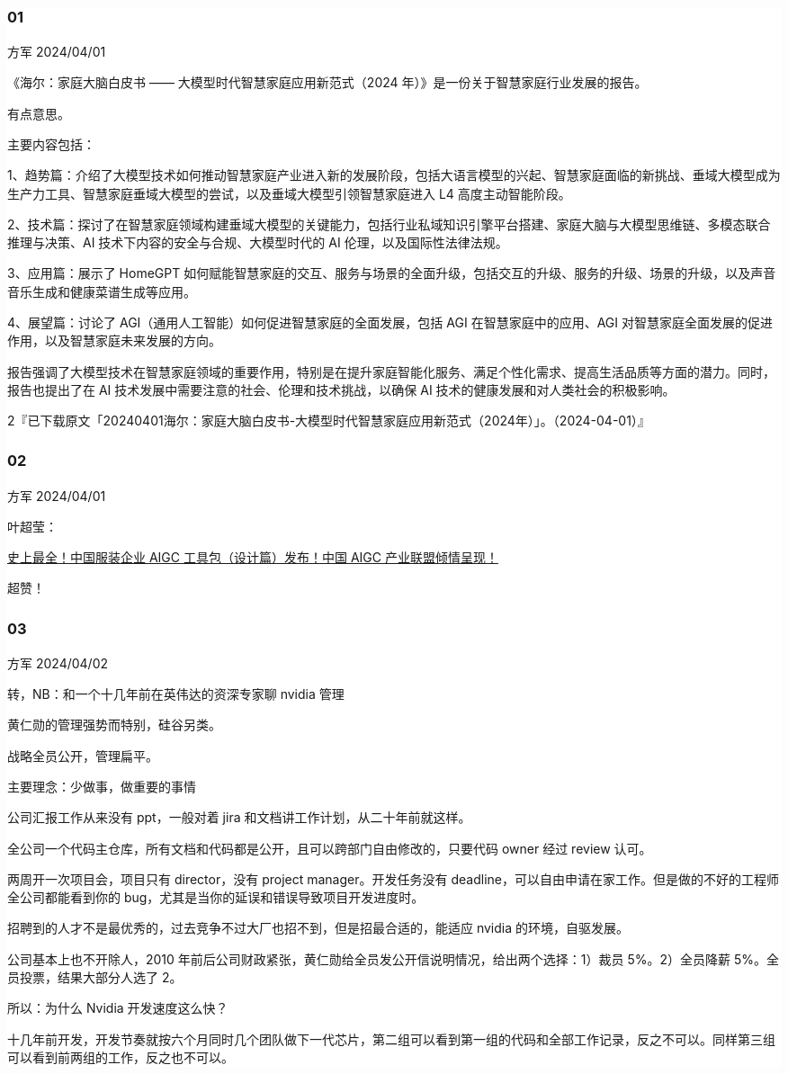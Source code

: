 ### 01

方军 2024/04/01

《海尔：家庭大脑白皮书 —— 大模型时代智慧家庭应用新范式（2024 年）》是一份关于智慧家庭行业发展的报告。

有点意思。

主要内容包括：

1、趋势篇：介绍了大模型技术如何推动智慧家庭产业进入新的发展阶段，包括大语言模型的兴起、智慧家庭面临的新挑战、垂域大模型成为生产力工具、智慧家庭垂域大模型的尝试，以及垂域大模型引领智慧家庭进入 L4 高度主动智能阶段。

2、技术篇：探讨了在智慧家庭领域构建垂域大模型的关键能力，包括行业私域知识引擎平台搭建、家庭大脑与大模型思维链、多模态联合推理与决策、AI 技术下内容的安全与合规、大模型时代的 AI 伦理，以及国际性法律法规。

3、应用篇：展示了 HomeGPT 如何赋能智慧家庭的交互、服务与场景的全面升级，包括交互的升级、服务的升级、场景的升级，以及声音音乐生成和健康菜谱生成等应用。

4、展望篇：讨论了 AGI（通用人工智能）如何促进智慧家庭的全面发展，包括 AGI 在智慧家庭中的应用、AGI 对智慧家庭全面发展的促进作用，以及智慧家庭未来发展的方向。

报告强调了大模型技术在智慧家庭领域的重要作用，特别是在提升家庭智能化服务、满足个性化需求、提高生活品质等方面的潜力。同时，报告也提出了在 AI 技术发展中需要注意的社会、伦理和技术挑战，以确保 AI 技术的健康发展和对人类社会的积极影响。

2『已下载原文「20240401海尔：家庭大脑白皮书-大模型时代智慧家庭应用新范式（2024年）」。（2024-04-01）』

### 02

方军 2024/04/01

叶超莹：

[史上最全！中国服装企业 AIGC 工具包（设计篇）发布！中国 AIGC 产业联盟倾情呈现！](https://mp.weixin.qq.com/s/NaCTBz98BQj5NGH7iCILmw)

超赞！

### 03

方军 2024/04/02

转，NB：和一个十几年前在英伟达的资深专家聊 nvidia 管理

黄仁勋的管理强势而特别，硅谷另类。

战略全员公开，管理扁平。

主要理念：少做事，做重要的事情

公司汇报工作从来没有 ppt，一般对着 jira 和文档讲工作计划，从二十年前就这样。

全公司一个代码主仓库，所有文档和代码都是公开，且可以跨部门自由修改的，只要代码 owner 经过 review 认可。

两周开一次项目会，项目只有 director，没有 project manager。开发任务没有 deadline，可以自由申请在家工作。但是做的不好的工程师全公司都能看到你的 bug，尤其是当你的延误和错误导致项目开发进度时。

招聘到的人才不是最优秀的，过去竞争不过大厂也招不到，但是招最合适的，能适应 nvidia 的环境，自驱发展。

公司基本上也不开除人，2010 年前后公司财政紧张，黄仁勋给全员发公开信说明情况，给出两个选择：1）裁员 5%。2）全员降薪 5%。全员投票，结果大部分人选了 2。

所以：为什么 Nvidia 开发速度这么快？

十几年前开发，开发节奏就按六个月同时几个团队做下一代芯片，第二组可以看到第一组的代码和全部工作记录，反之不可以。同样第三组可以看到前两组的工作，反之也不可以。
